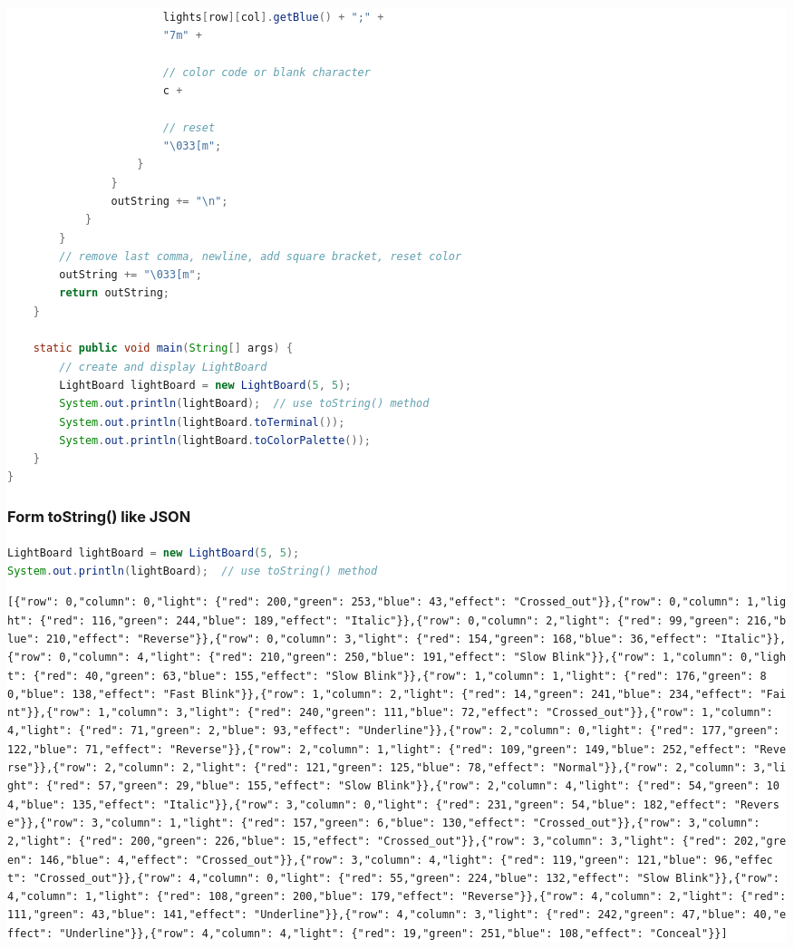 ```java
                        lights[row][col].getBlue() + ";" +
                        "7m" +

                        // color code or blank character
                        c +

                        // reset
                        "\033[m";
                    }
                }
                outString += "\n";
            }
        }
        // remove last comma, newline, add square bracket, reset color
        outString += "\033[m";
		return outString;
    }
    
    static public void main(String[] args) {
        // create and display LightBoard
        LightBoard lightBoard = new LightBoard(5, 5);
        System.out.println(lightBoard);  // use toString() method
        System.out.println(lightBoard.toTerminal());
        System.out.println(lightBoard.toColorPalette());
    }
}

```

### Form toString() like JSON


```java
LightBoard lightBoard = new LightBoard(5, 5);
System.out.println(lightBoard);  // use toString() method
```

    [{"row": 0,"column": 0,"light": {"red": 200,"green": 253,"blue": 43,"effect": "Crossed_out"}},{"row": 0,"column": 1,"light": {"red": 116,"green": 244,"blue": 189,"effect": "Italic"}},{"row": 0,"column": 2,"light": {"red": 99,"green": 216,"blue": 210,"effect": "Reverse"}},{"row": 0,"column": 3,"light": {"red": 154,"green": 168,"blue": 36,"effect": "Italic"}},{"row": 0,"column": 4,"light": {"red": 210,"green": 250,"blue": 191,"effect": "Slow Blink"}},{"row": 1,"column": 0,"light": {"red": 40,"green": 63,"blue": 155,"effect": "Slow Blink"}},{"row": 1,"column": 1,"light": {"red": 176,"green": 80,"blue": 138,"effect": "Fast Blink"}},{"row": 1,"column": 2,"light": {"red": 14,"green": 241,"blue": 234,"effect": "Faint"}},{"row": 1,"column": 3,"light": {"red": 240,"green": 111,"blue": 72,"effect": "Crossed_out"}},{"row": 1,"column": 4,"light": {"red": 71,"green": 2,"blue": 93,"effect": "Underline"}},{"row": 2,"column": 0,"light": {"red": 177,"green": 122,"blue": 71,"effect": "Reverse"}},{"row": 2,"column": 1,"light": {"red": 109,"green": 149,"blue": 252,"effect": "Reverse"}},{"row": 2,"column": 2,"light": {"red": 121,"green": 125,"blue": 78,"effect": "Normal"}},{"row": 2,"column": 3,"light": {"red": 57,"green": 29,"blue": 155,"effect": "Slow Blink"}},{"row": 2,"column": 4,"light": {"red": 54,"green": 104,"blue": 135,"effect": "Italic"}},{"row": 3,"column": 0,"light": {"red": 231,"green": 54,"blue": 182,"effect": "Reverse"}},{"row": 3,"column": 1,"light": {"red": 157,"green": 6,"blue": 130,"effect": "Crossed_out"}},{"row": 3,"column": 2,"light": {"red": 200,"green": 226,"blue": 15,"effect": "Crossed_out"}},{"row": 3,"column": 3,"light": {"red": 202,"green": 146,"blue": 4,"effect": "Crossed_out"}},{"row": 3,"column": 4,"light": {"red": 119,"green": 121,"blue": 96,"effect": "Crossed_out"}},{"row": 4,"column": 0,"light": {"red": 55,"green": 224,"blue": 132,"effect": "Slow Blink"}},{"row": 4,"column": 1,"light": {"red": 108,"green": 200,"blue": 179,"effect": "Reverse"}},{"row": 4,"column": 2,"light": {"red": 111,"green": 43,"blue": 141,"effect": "Underline"}},{"row": 4,"column": 3,"light": {"red": 242,"green": 47,"blue": 40,"effect": "Underline"}},{"row": 4,"column": 4,"light": {"red": 19,"green": 251,"blue": 108,"effect": "Conceal"}}]
